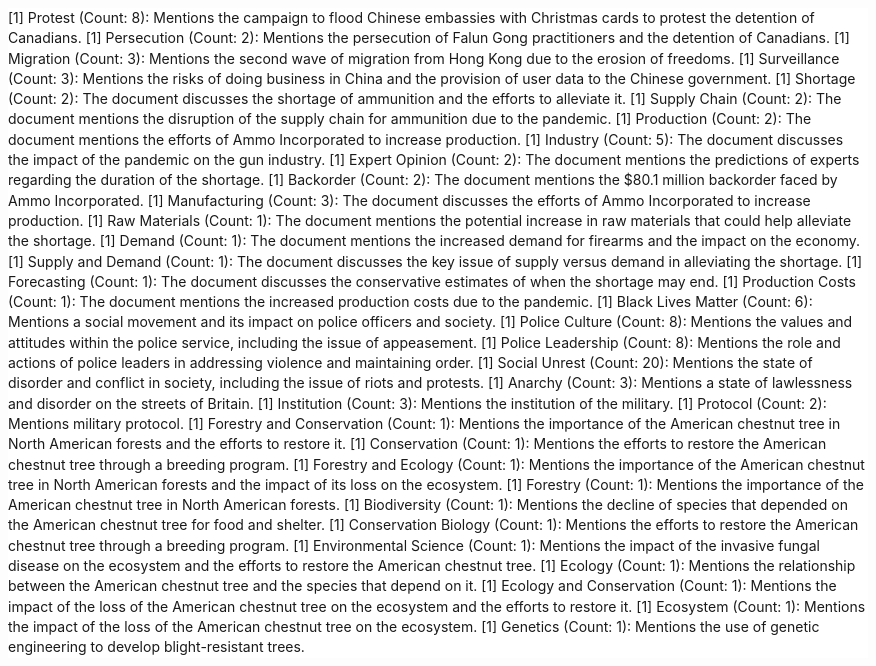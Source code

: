[1] Protest (Count: 8): Mentions the campaign to flood Chinese embassies with Christmas cards to protest the detention of Canadians.
[1] Persecution (Count: 2): Mentions the persecution of Falun Gong practitioners and the detention of Canadians.
[1] Migration (Count: 3): Mentions the second wave of migration from Hong Kong due to the erosion of freedoms.
[1] Surveillance (Count: 3): Mentions the risks of doing business in China and the provision of user data to the Chinese government.
[1] Shortage (Count: 2): The document discusses the shortage of ammunition and the efforts to alleviate it.
[1] Supply Chain (Count: 2): The document mentions the disruption of the supply chain for ammunition due to the pandemic.
[1] Production (Count: 2): The document mentions the efforts of Ammo Incorporated to increase production.
[1] Industry (Count: 5): The document discusses the impact of the pandemic on the gun industry.
[1] Expert Opinion (Count: 2): The document mentions the predictions of experts regarding the duration of the shortage.
[1] Backorder (Count: 2): The document mentions the $80.1 million backorder faced by Ammo Incorporated.
[1] Manufacturing (Count: 3): The document discusses the efforts of Ammo Incorporated to increase production.
[1] Raw Materials (Count: 1): The document mentions the potential increase in raw materials that could help alleviate the shortage.
[1] Demand (Count: 1): The document mentions the increased demand for firearms and the impact on the economy.
[1] Supply and Demand (Count: 1): The document discusses the key issue of supply versus demand in alleviating the shortage.
[1] Forecasting (Count: 1): The document discusses the conservative estimates of when the shortage may end.
[1] Production Costs (Count: 1): The document mentions the increased production costs due to the pandemic.
[1] Black Lives Matter (Count: 6): Mentions a social movement and its impact on police officers and society.
[1] Police Culture (Count: 8): Mentions the values and attitudes within the police service, including the issue of appeasement.
[1] Police Leadership (Count: 8): Mentions the role and actions of police leaders in addressing violence and maintaining order.
[1] Social Unrest (Count: 20): Mentions the state of disorder and conflict in society, including the issue of riots and protests.
[1] Anarchy (Count: 3): Mentions a state of lawlessness and disorder on the streets of Britain.
[1] Institution (Count: 3): Mentions the institution of the military.
[1] Protocol (Count: 2): Mentions military protocol.
[1] Forestry and Conservation (Count: 1): Mentions the importance of the American chestnut tree in North American forests and the efforts to restore it.
[1] Conservation (Count: 1): Mentions the efforts to restore the American chestnut tree through a breeding program.
[1] Forestry and Ecology (Count: 1): Mentions the importance of the American chestnut tree in North American forests and the impact of its loss on the ecosystem.
[1] Forestry (Count: 1): Mentions the importance of the American chestnut tree in North American forests.
[1] Biodiversity (Count: 1): Mentions the decline of species that depended on the American chestnut tree for food and shelter.
[1] Conservation Biology (Count: 1): Mentions the efforts to restore the American chestnut tree through a breeding program.
[1] Environmental Science (Count: 1): Mentions the impact of the invasive fungal disease on the ecosystem and the efforts to restore the American chestnut tree.
[1] Ecology (Count: 1): Mentions the relationship between the American chestnut tree and the species that depend on it.
[1] Ecology and Conservation (Count: 1): Mentions the impact of the loss of the American chestnut tree on the ecosystem and the efforts to restore it.
[1] Ecosystem (Count: 1): Mentions the impact of the loss of the American chestnut tree on the ecosystem.
[1] Genetics (Count: 1): Mentions the use of genetic engineering to develop blight-resistant trees.